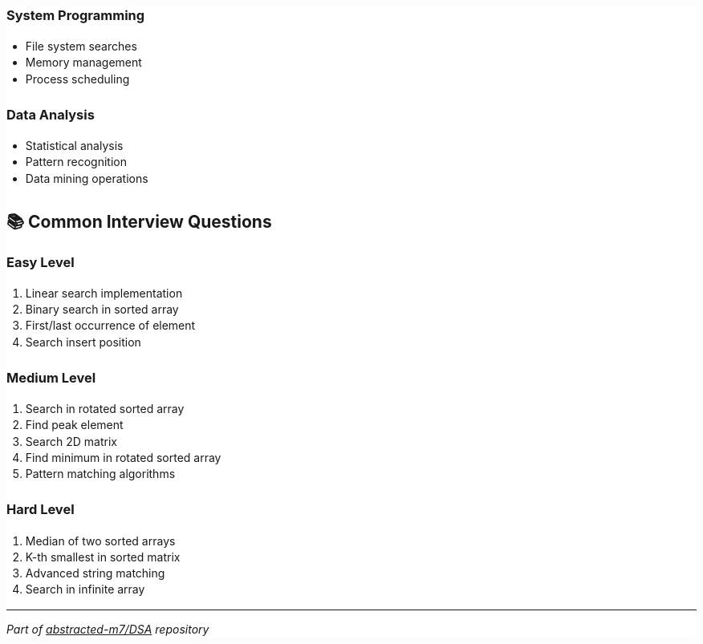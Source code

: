 ### System Programming
- File system searches
- Memory management
- Process scheduling

### Data Analysis
- Statistical analysis
- Pattern recognition
- Data mining operations

## 📚 Common Interview Questions

### Easy Level
1. Linear search implementation
2. Binary search in sorted array
3. First/last occurrence of element
4. Search insert position

### Medium Level
1. Search in rotated sorted array
2. Find peak element
3. Search 2D matrix
4. Find minimum in rotated sorted array
5. Pattern matching algorithms

### Hard Level
1. Median of two sorted arrays
2. K-th smallest in sorted matrix
3. Advanced string matching
4. Search in infinite array

---
*Part of [abstracted-m7/DSA](https://github.com/abstracted-m7/DSA) repository*